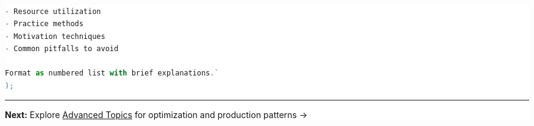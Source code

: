 ```typescript
- Resource utilization
- Practice methods
- Motivation techniques
- Common pitfalls to avoid

Format as numbered list with brief explanations.`
);
```

---

**Next:** Explore [Advanced Topics](Advanced-Topics) for optimization and production patterns →

